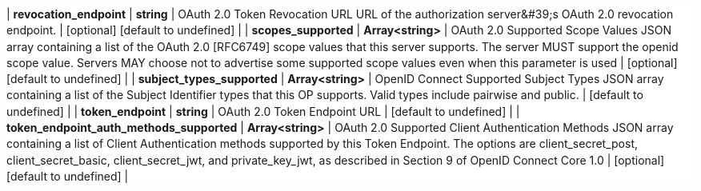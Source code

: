 | **revocation_endpoint**                         | **string**                                                                                                   | OAuth 2.0 Token Revocation URL URL of the authorization server\&#39;s OAuth 2.0 revocation endpoint.                                                                                                                                                                                                                                                                                                                                                                                                                                                                                                                                                                                                                                                                                                                                    | [optional] [default to undefined] |
| **scopes_supported**                            | **Array&lt;string&gt;**                                                                                      | OAuth 2.0 Supported Scope Values JSON array containing a list of the OAuth 2.0 [RFC6749] scope values that this server supports. The server MUST support the openid scope value. Servers MAY choose not to advertise some supported scope values even when this parameter is used                                                                                                                                                                                                                                                                                                                                                                                                                                                                                                                                                       | [optional] [default to undefined] |
| **subject_types_supported**                     | **Array&lt;string&gt;**                                                                                      | OpenID Connect Supported Subject Types JSON array containing a list of the Subject Identifier types that this OP supports. Valid types include pairwise and public.                                                                                                                                                                                                                                                                                                                                                                                                                                                                                                                                                                                                                                                                     | [default to undefined]            |
| **token_endpoint**                              | **string**                                                                                                   | OAuth 2.0 Token Endpoint URL                                                                                                                                                                                                                                                                                                                                                                                                                                                                                                                                                                                                                                                                                                                                                                                                            | [default to undefined]            |
| **token_endpoint_auth_methods_supported**       | **Array&lt;string&gt;**                                                                                      | OAuth 2.0 Supported Client Authentication Methods JSON array containing a list of Client Authentication methods supported by this Token Endpoint. The options are client_secret_post, client_secret_basic, client_secret_jwt, and private_key_jwt, as described in Section 9 of OpenID Connect Core 1.0                                                                                                                                                                                                                                                                                                                                                                                                                                                                                                                                 | [optional] [default to undefined] |
